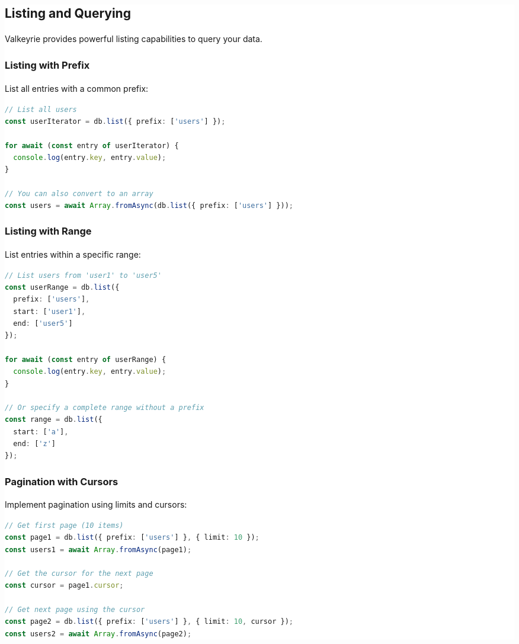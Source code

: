 ## Listing and Querying

Valkeyrie provides powerful listing capabilities to query your data.

### Listing with Prefix

List all entries with a common prefix:

```typescript
// List all users
const userIterator = db.list({ prefix: ['users'] });

for await (const entry of userIterator) {
  console.log(entry.key, entry.value);
}

// You can also convert to an array
const users = await Array.fromAsync(db.list({ prefix: ['users'] }));
```

### Listing with Range

List entries within a specific range:

```typescript
// List users from 'user1' to 'user5'
const userRange = db.list({
  prefix: ['users'],
  start: ['user1'],
  end: ['user5']
});

for await (const entry of userRange) {
  console.log(entry.key, entry.value);
}

// Or specify a complete range without a prefix
const range = db.list({
  start: ['a'],
  end: ['z']
});
```

### Pagination with Cursors

Implement pagination using limits and cursors:

```typescript
// Get first page (10 items)
const page1 = db.list({ prefix: ['users'] }, { limit: 10 });
const users1 = await Array.fromAsync(page1);

// Get the cursor for the next page
const cursor = page1.cursor;

// Get next page using the cursor
const page2 = db.list({ prefix: ['users'] }, { limit: 10, cursor });
const users2 = await Array.fromAsync(page2);
```
